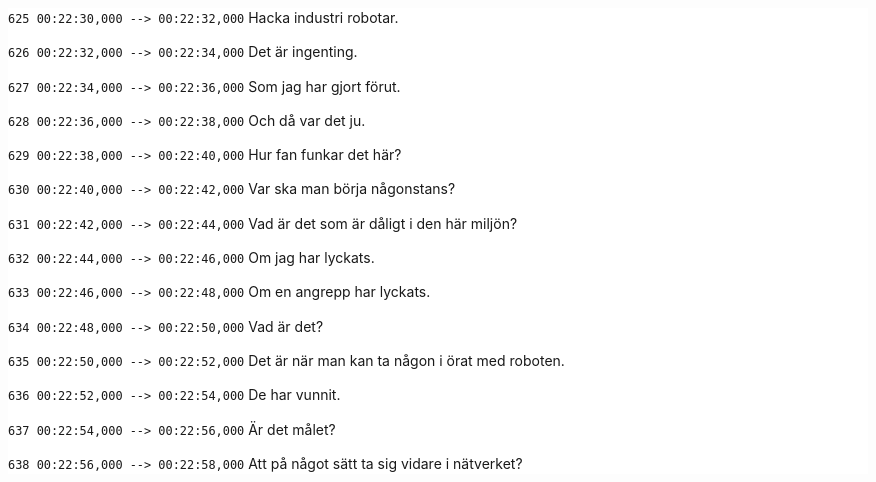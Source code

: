 

`625 00:22:30,000 --> 00:22:32,000`
Hacka industri robotar.



`626 00:22:32,000 --> 00:22:34,000`
Det är ingenting.



`627 00:22:34,000 --> 00:22:36,000`
Som jag har gjort förut.



`628 00:22:36,000 --> 00:22:38,000`
Och då var det ju.



`629 00:22:38,000 --> 00:22:40,000`
Hur fan funkar det här?



`630 00:22:40,000 --> 00:22:42,000`
Var ska man börja någonstans?



`631 00:22:42,000 --> 00:22:44,000`
Vad är det som är dåligt i den här miljön?



`632 00:22:44,000 --> 00:22:46,000`
Om jag har lyckats.



`633 00:22:46,000 --> 00:22:48,000`
Om en angrepp har lyckats.



`634 00:22:48,000 --> 00:22:50,000`
Vad är det?



`635 00:22:50,000 --> 00:22:52,000`
Det är när man kan ta någon i örat med roboten.



`636 00:22:52,000 --> 00:22:54,000`
De har vunnit.



`637 00:22:54,000 --> 00:22:56,000`
Är det målet?



`638 00:22:56,000 --> 00:22:58,000`
Att på något sätt ta sig vidare i nätverket?

